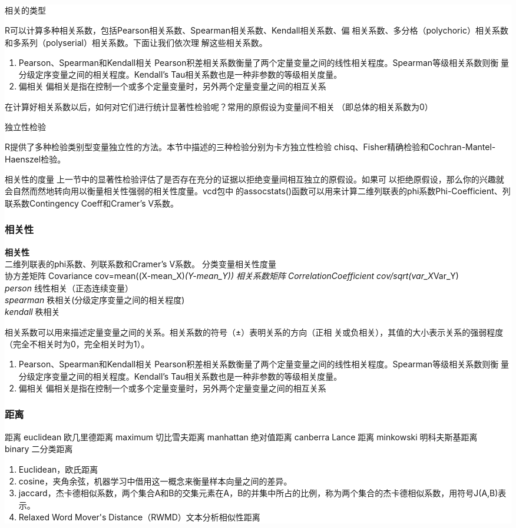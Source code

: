 相关的类型

R可以计算多种相关系数，包括Pearson相关系数、Spearman相关系数、Kendall相关系数、偏
相关系数、多分格（polychoric）相关系数和多系列（polyserial）相关系数。下面让我们依次理
解这些相关系数。

1. Pearson、Spearman和Kendall相关
    Pearson积差相关系数衡量了两个定量变量之间的线性相关程度。Spearman等级相关系数则衡
    量分级定序变量之间的相关程度。Kendall’s Tau相关系数也是一种非参数的等级相关度量。
2. 偏相关
    偏相关是指在控制一个或多个定量变量时，另外两个定量变量之间的相互关系

在计算好相关系数以后，如何对它们进行统计显著性检验呢？常用的原假设为变量间不相关
（即总体的相关系数为0）

独立性检验

R提供了多种检验类别型变量独立性的方法。本节中描述的三种检验分别为卡方独立性检验 chisq、Fisher精确检验和Cochran-Mantel-Haenszel检验。

相关性的度量
上一节中的显著性检验评估了是否存在充分的证据以拒绝变量间相互独立的原假设。如果可
以拒绝原假设，那么你的兴趣就会自然而然地转向用以衡量相关性强弱的相关性度量。vcd包中
的assocstats()函数可以用来计算二维列联表的phi系数Phi-Coefficient、列联系数Contingency Coeff和Cramer’s V系数。

### 相关性

 **相关性**  
 二维列联表的phi系数、列联系数和Cramer’s  V系数。  分类变量相关性度量  
 协方差矩阵 Covariance  cov=mean((X-mean_X)*(Y-mean_Y)) 
 相关系数矩阵   CorrelationCoefficient  cov/sqrt(var_X*Var_Y)  
 *person*   线性相关（正态连续变量）  
 *spearman* 秩相关(分级定序变量之间的相关程度)  
 *kendall*  秩相关  

 相关系数可以用来描述定量变量之间的关系。相关系数的符号（±）表明关系的方向（正相
关或负相关），其值的大小表示关系的强弱程度（完全不相关时为0，完全相关时为1）。

1. Pearson、Spearman和Kendall相关
    Pearson积差相关系数衡量了两个定量变量之间的线性相关程度。Spearman等级相关系数则衡
    量分级定序变量之间的相关程度。Kendall’s Tau相关系数也是一种非参数的等级相关度量。
2. 偏相关
    偏相关是指在控制一个或多个定量变量时，另外两个定量变量之间的相互关系

### 距离

 距离 
 euclidean 欧几里德距离
 maximum   切比雪夫距离
 manhattan 绝对值距离 
 canberra  Lance 距离 
 minkowski 明科夫斯基距离  
 binary 二分类距离 

1. Euclidean，欧氏距离 
2. cosine，夹角余弦，机器学习中借用这一概念来衡量样本向量之间的差异。
3. jaccard，杰卡德相似系数，两个集合A和B的交集元素在A，B的并集中所占的比例，称为两个集合的杰卡德相似系数，用符号J(A,B)表示。 
4. Relaxed Word Mover's  Distance（RWMD）文本分析相似性距离 
